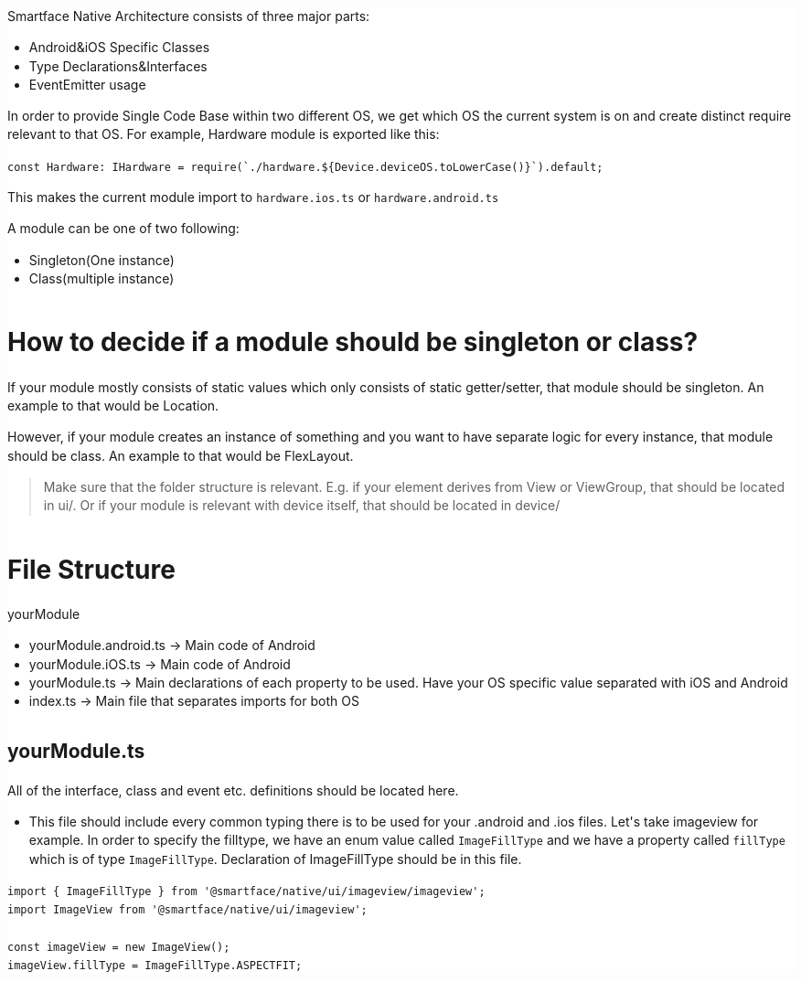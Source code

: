 Smartface Native Architecture consists of three major parts:

- Android&iOS Specific Classes
- Type Declarations&Interfaces
- EventEmitter usage

In order to provide Single Code Base within two different OS, we get which OS the current system is on and create distinct require relevant to that OS. For example, Hardware module is exported like this:

```
const Hardware: IHardware = require(`./hardware.${Device.deviceOS.toLowerCase()}`).default;
```

This makes the current module import to `hardware.ios.ts` or `hardware.android.ts`

A module can be one of two following:

- Singleton(One instance)
- Class(multiple instance)

# How to decide if a module should be singleton or class?

If your module mostly consists of static values which only consists of static getter/setter, that module should be singleton. An example to that would be Location.

However, if your module creates an instance of something and you want to have separate logic for every instance, that module should be class. An example to that would be FlexLayout.

> Make sure that the folder structure is relevant.
> E.g. if your element derives from View or ViewGroup, that should be located in ui/.
> Or if your module is relevant with device itself, that should be located in device/

# File Structure

yourModule

- yourModule.android.ts -> Main code of Android
- yourModule.iOS.ts -> Main code of Android
- yourModule.ts -> Main declarations of each property to be used. Have your OS specific value separated with iOS and Android
- index.ts -> Main file that separates imports for both OS

## yourModule.ts

All of the interface, class and event etc. definitions should be located here.

- This file should include every common typing there is to be used for your .android and .ios files. Let's take imageview for example. In order to specify the filltype, we have an enum value called `ImageFillType` and we have a property called `fillType` which is of type `ImageFillType`. Declaration of ImageFillType should be in this file.

```
import { ImageFillType } from '@smartface/native/ui/imageview/imageview';
import ImageView from '@smartface/native/ui/imageview';

const imageView = new ImageView();
imageView.fillType = ImageFillType.ASPECTFIT;
```
